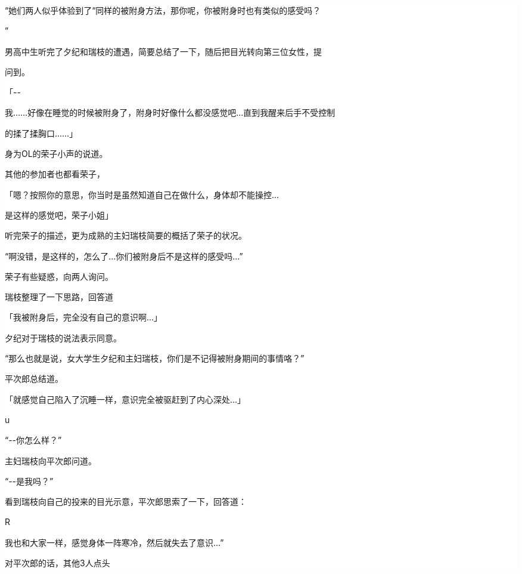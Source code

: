 
“她们两人似乎体验到了“同样的被附身方法，那你呢，你被附身时也有类似的感受吗？

”



男高中生听完了夕纪和瑞枝的遭遇，简要总结了一下，随后把目光转向第三位女性，提

问到。

「--

我……好像在睡觉的时候被附身了，附身时好像什么都没感觉吧…直到我醒来后手不受控制

的揉了揉胸口……」



身为OL的荣子小声的说道。

其他的参加者也都看荣子，

「嗯？按照你的意思，你当时是虽然知道自己在做什么，身体却不能操控…

是这样的感觉吧，荣子小姐」

听完荣子的描述，更为成熟的主妇瑞枝简要的概括了荣子的状况。

“啊没错，是这样的，怎么了…你们被附身后不是这样的感受吗…”

荣子有些疑惑，向两人询问。

瑞枝整理了一下思路，回答道

「我被附身后，完全没有自己的意识啊…」

夕纪对于瑞枝的说法表示同意。



“那么也就是说，女大学生夕纪和主妇瑞枝，你们是不记得被附身期间的事情咯？”

平次郎总结道。

「就感觉自己陷入了沉睡一样，意识完全被驱赶到了内心深处…」

u



“--你怎么样？”



主妇瑞枝向平次郎问道。

“--是我吗？”



看到瑞枝向自己的投来的目光示意，平次郎思索了一下，回答道：

R

我也和大家一样，感觉身体一阵寒冷，然后就失去了意识…”

对平次郎的话，其他3人点头

